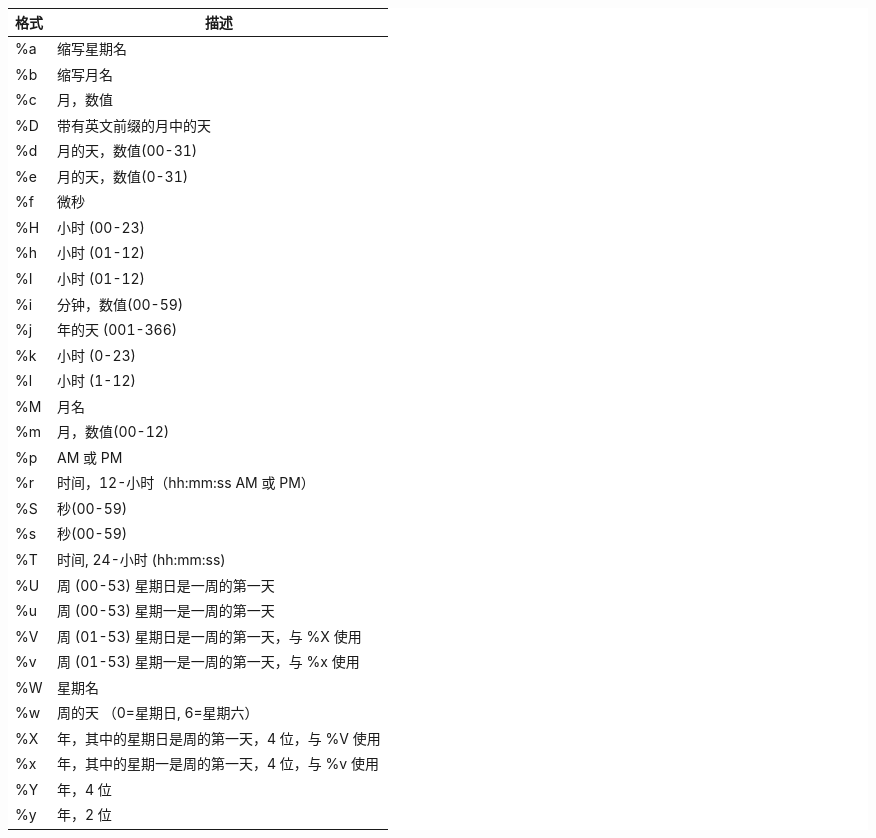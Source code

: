 | 格式 | 描述                                           |
| ---- | ---------------------------------------------- |
| %a   | 缩写星期名                                     |
| %b   | 缩写月名                                       |
| %c   | 月，数值                                       |
| %D   | 带有英文前缀的月中的天                         |
| %d   | 月的天，数值(00-31)                            |
| %e   | 月的天，数值(0-31)                             |
| %f   | 微秒                                           |
| %H   | 小时 (00-23)                                   |
| %h   | 小时 (01-12)                                   |
| %I   | 小时 (01-12)                                   |
| %i   | 分钟，数值(00-59)                              |
| %j   | 年的天 (001-366)                               |
| %k   | 小时 (0-23)                                    |
| %l   | 小时 (1-12)                                    |
| %M   | 月名                                           |
| %m   | 月，数值(00-12)                                |
| %p   | AM 或 PM                                       |
| %r   | 时间，12-小时（hh:mm:ss AM 或 PM）             |
| %S   | 秒(00-59)                                      |
| %s   | 秒(00-59)                                      |
| %T   | 时间, 24-小时 (hh:mm:ss)                       |
| %U   | 周 (00-53) 星期日是一周的第一天                |
| %u   | 周 (00-53) 星期一是一周的第一天                |
| %V   | 周 (01-53) 星期日是一周的第一天，与 %X 使用    |
| %v   | 周 (01-53) 星期一是一周的第一天，与 %x 使用    |
| %W   | 星期名                                         |
| %w   | 周的天 （0=星期日, 6=星期六）                  |
| %X   | 年，其中的星期日是周的第一天，4 位，与 %V 使用 |
| %x   | 年，其中的星期一是周的第一天，4 位，与 %v 使用 |
| %Y   | 年，4 位                                       |
| %y   | 年，2 位                                       |
